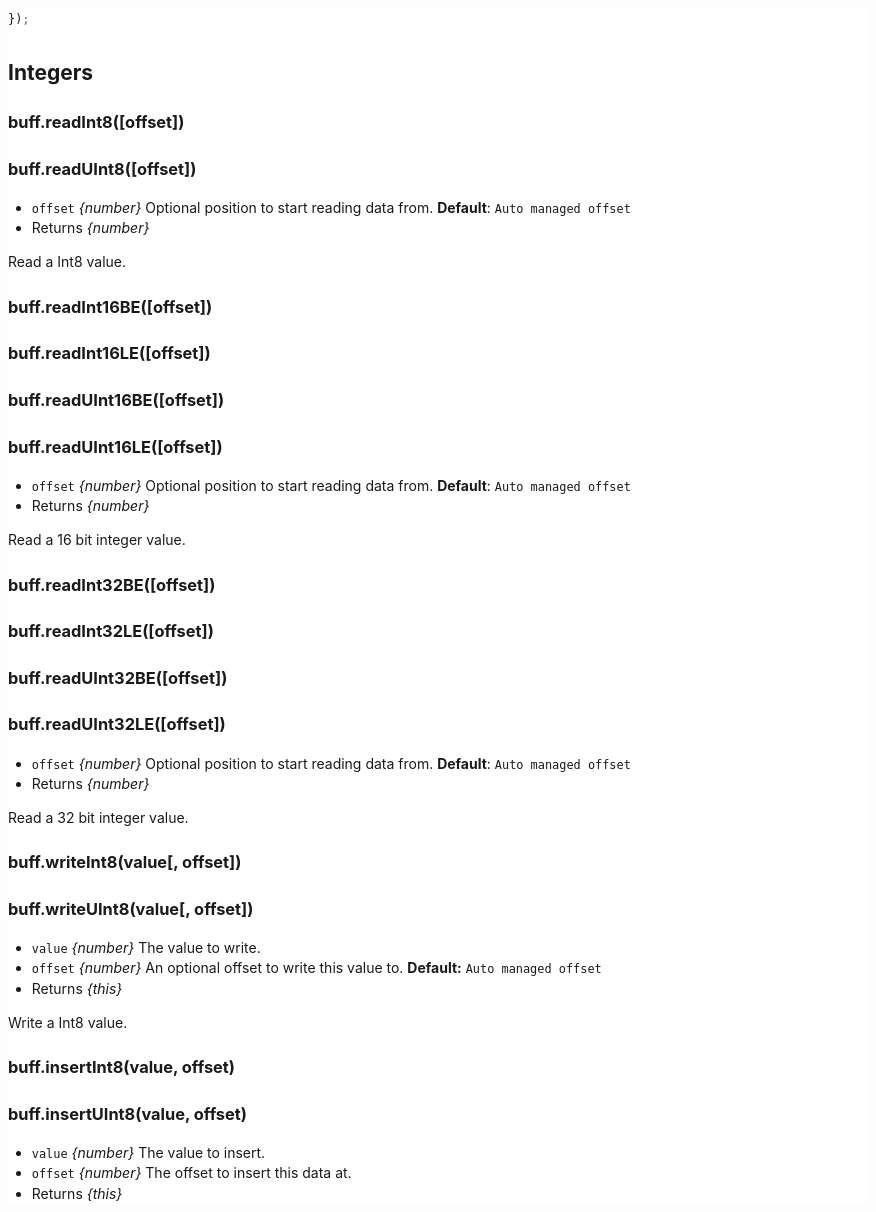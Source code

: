```javascript
});
```

## Integers

### buff.readInt8([offset])
### buff.readUInt8([offset])
- ```offset``` *{number}* Optional position to start reading data from. **Default**: ```Auto managed offset```
- Returns *{number}*

Read a Int8 value.

### buff.readInt16BE([offset])
### buff.readInt16LE([offset])
### buff.readUInt16BE([offset])
### buff.readUInt16LE([offset])
- ```offset``` *{number}* Optional position to start reading data from. **Default**: ```Auto managed offset```
- Returns *{number}*

Read a 16 bit integer value.

### buff.readInt32BE([offset])
### buff.readInt32LE([offset])
### buff.readUInt32BE([offset])
### buff.readUInt32LE([offset])
- ```offset``` *{number}* Optional position to start reading data from. **Default**: ```Auto managed offset```
- Returns *{number}*

Read a 32 bit integer value.


### buff.writeInt8(value[, offset])
### buff.writeUInt8(value[, offset])
- ```value``` *{number}* The value to write.
- ```offset``` *{number}* An optional offset to write this value to. **Default:** ```Auto managed offset```
- Returns *{this}*

Write a Int8 value.

### buff.insertInt8(value, offset)
### buff.insertUInt8(value, offset)
- ```value``` *{number}* The value to insert.
- ```offset``` *{number}* The offset to insert this data at.
- Returns *{this}*
